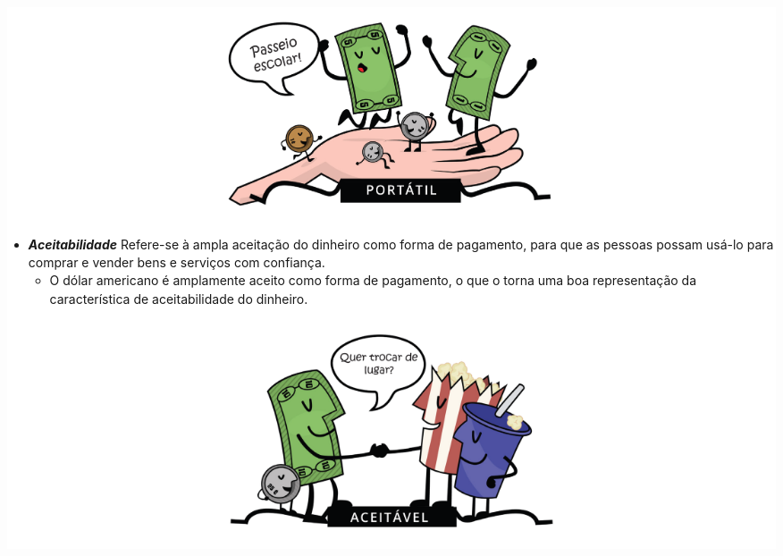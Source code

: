 <div><p align="center"><img alt="Durable" width="400" style="border-width:0" src="Imagens/Capítulo-1/22.Portátil-v1.png"/></div>


- ***Aceitabilidade*** Refere-se à ampla aceitação do dinheiro como forma de pagamento, para que as pessoas possam usá-lo para comprar e vender bens e serviços com confiança.
  - O dólar americano é amplamente aceito como forma de pagamento, o que o torna uma boa representação da característica de aceitabilidade do dinheiro.

<div><p align="center"><img alt="Durable" width="400" style="border-width:0" src="Imagens/Capítulo-1/23.Aceitável-v1.png"/></div>
